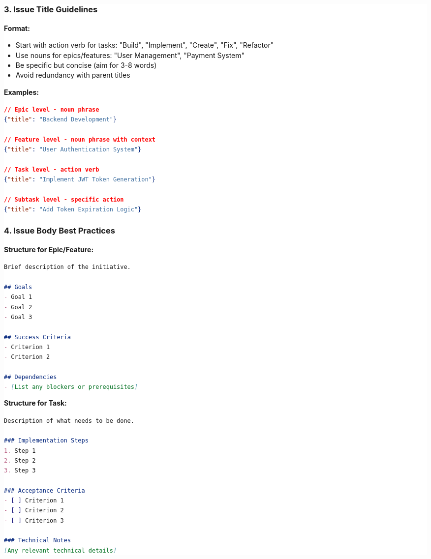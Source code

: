 ### 3. Issue Title Guidelines

**Format:**
- Start with action verb for tasks: "Build", "Implement", "Create", "Fix", "Refactor"
- Use nouns for epics/features: "User Management", "Payment System"
- Be specific but concise (aim for 3-8 words)
- Avoid redundancy with parent titles

**Examples:**

```json
// Epic level - noun phrase
{"title": "Backend Development"}

// Feature level - noun phrase with context
{"title": "User Authentication System"}

// Task level - action verb
{"title": "Implement JWT Token Generation"}

// Subtask level - specific action
{"title": "Add Token Expiration Logic"}
```

### 4. Issue Body Best Practices

**Structure for Epic/Feature:**
```markdown
Brief description of the initiative.

## Goals
- Goal 1
- Goal 2
- Goal 3

## Success Criteria
- Criterion 1
- Criterion 2

## Dependencies
- [List any blockers or prerequisites]
```

**Structure for Task:**
```markdown
Description of what needs to be done.

### Implementation Steps
1. Step 1
2. Step 2
3. Step 3

### Acceptance Criteria
- [ ] Criterion 1
- [ ] Criterion 2
- [ ] Criterion 3

### Technical Notes
[Any relevant technical details]
```
